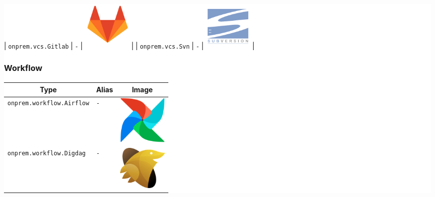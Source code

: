 | `onprem.vcs.Gitlab` | `-`   | <img width="90" src="../../docs/images/resources/onprem/vcs/gitlab.png"> |
| `onprem.vcs.Svn`    | `-`   | <img width="90" src="../../docs/images/resources/onprem/vcs/svn.png">    |

### Workflow

| Type                       | Alias                      | Image                                                                           |
|----------------------------|----------------------------|---------------------------------------------------------------------------------|
| `onprem.workflow.Airflow`  | `-`                        | <img width="90" src="../../docs/images/resources/onprem/workflow/airflow.png">  |
| `onprem.workflow.Digdag`   | `-`                        | <img width="90" src="../../docs/images/resources/onprem/workflow/digdag.png">   |